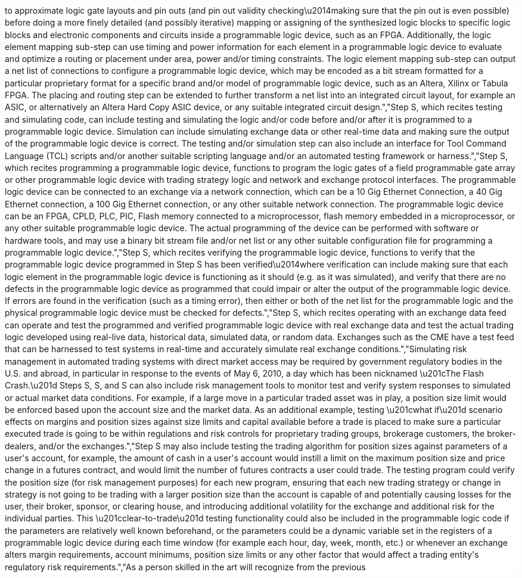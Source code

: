 to approximate logic gate layouts and pin outs (and pin out validity checking\u2014making sure that the pin out is even possible) before doing a more finely detailed (and possibly iterative) mapping or assigning of the synthesized logic blocks to specific logic blocks and electronic components and circuits inside a programmable logic device, such as an FPGA. Additionally, the logic element mapping sub-step  can use timing and power information for each element in a programmable logic device to evaluate and optimize a routing or placement under area, power and\/or timing constraints. The logic element mapping sub-step  can output a net list of connections to configure a programmable logic device, which may be encoded as a bit stream formatted for a particular proprietary format for a specific brand and\/or model of programmable logic device, such as an Altera, Xilinx or Tabula FPGA. The placing and routing step can be extended to further transform a net list into an integrated circuit layout, for example an ASIC, or alternatively an Altera Hard Copy ASIC device, or any suitable integrated circuit design.","Step S, which recites testing and simulating code, can include testing and simulating the logic and\/or code before and\/or after it is programmed to a programmable logic device. Simulation can include simulating exchange data or other real-time data and making sure the output of the programmable logic device is correct. The testing and\/or simulation step can also include an interface for Tool Command Language (TCL) scripts and\/or another suitable scripting language and\/or an automated testing framework or harness.","Step S, which recites programming a programmable logic device, functions to program the logic gates of a field programmable gate array or other programmable logic device with trading strategy logic and network and exchange protocol interfaces. The programmable logic device can be connected to an exchange via a network connection, which can be a 10 Gig Ethernet Connection, a 40 Gig Ethernet connection, a 100 Gig Ethernet connection, or any other suitable network connection. The programmable logic device can be an FPGA, CPLD, PLC, PIC, Flash memory connected to a microprocessor, flash memory embedded in a microprocessor, or any other suitable programmable logic device. The actual programming of the device can be performed with software or hardware tools, and may use a binary bit stream file and\/or net list or any other suitable configuration file for programming a programmable logic device.","Step S, which recites verifying the programmable logic device, functions to verify that the programmable logic device programmed in Step S has been verified\u2014where verification can include making sure that each logic element in the programmable logic device is functioning as it should (e.g. as it was simulated), and verify that there are no defects in the programmable logic device as programmed that could impair or alter the output of the programmable logic device. If errors are found in the verification (such as a timing error), then either or both of the net list for the programmable logic and the physical programmable logic device must be checked for defects.","Step S, which recites operating with an exchange data feed can operate and test the programmed and verified programmable logic device with real exchange data and test the actual trading logic developed using real-live data, historical data, simulated data, or random data. Exchanges such as the CME have a test feed that can be harnessed to test systems in real-time and accurately simulate real exchange conditions.","Simulating risk management in automated trading systems with direct market access may be required by government regulatory bodies in the U.S. and abroad, in particular in response to the events of May 6, 2010, a day which has been nicknamed \u201cThe Flash Crash.\u201d Steps S, S, and S can also include risk management tools to monitor test and verify system responses to simulated or actual market data conditions. For example, if a large move in a particular traded asset was in play, a position size limit would be enforced based upon the account size and the market data. As an additional example, testing \u201cwhat if\u201d scenario effects on margins and position sizes against size limits and capital available before a trade is placed to make sure a particular executed trade is going to be within regulations and risk controls for proprietary trading groups, brokerage customers, the broker-dealers, and\/or the exchanges.","Step S may also include testing the trading algorithm for position sizes against parameters of a user's account, for example, the amount of cash in a user's account would instill a limit on the maximum position size and price change in a futures contract, and would limit the number of futures contracts a user could trade. The testing program could verify the position size (for risk management purposes) for each new program, ensuring that each new trading strategy or change in strategy is not going to be trading with a larger position size than the account is capable of and potentially causing losses for the user, their broker, sponsor, or clearing house, and introducing additional volatility for the exchange and additional risk for the individual parties. This \u201cclear-to-trade\u201d testing functionality could also be included in the programmable logic code if the parameters are relatively well known beforehand, or the parameters could be a dynamic variable set in the registers of a programmable logic device during each time window (for example each hour, day, week, month, etc.) or whenever an exchange alters margin requirements, account minimums, position size limits or any other factor that would affect a trading entity's regulatory risk requirements.","As a person skilled in the art will recognize from the previous